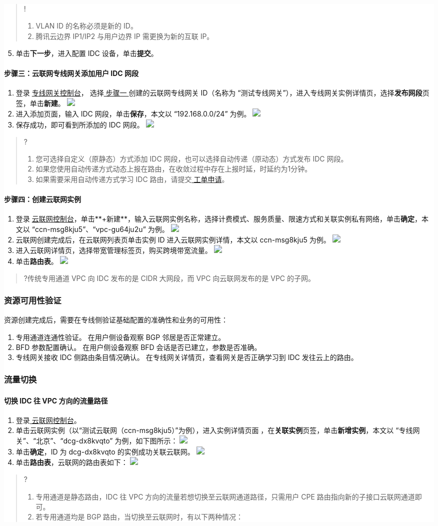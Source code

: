 >!
>1. VLAN ID 的名称必须是新的 ID。
>2. 腾讯云边界 IP1/IP2 与用户边界 IP 需更换为新的互联 IP。
>
5. 单击**下一步**，进入配置 IDC 设备，单击**提交**。


#### 步骤三：云联网专线网关添加用户 IDC 网段[](id:2-3)
1. 登录 [专线网关控制台](https://console.cloud.tencent.com/vpc/dcGw?rid=8)， 选择[ 步骤一 ](#2-1)创建的云联网专线网关 ID（名称为 “测试专线网关”），进入专线网关实例详情页，选择**发布网段**页签，单击**新建**。
![](https://qcloudimg.tencent-cloud.cn/raw/3dda19286ab96e438174dad64a63710a.png)
1. 进入添加页面，输入 IDC 网段，单击**保存**，本文以 “192.168.0.0/24” 为例。
![](https://qcloudimg.tencent-cloud.cn/raw/14ff9757d5094917b5afa1ff3c21afbe.png)
1. 保存成功，即可看到所添加的 IDC 网段。
![](https://qcloudimg.tencent-cloud.cn/raw/ba3651198fd379dcc29cfffcafc44f8a.png)
>?
>1. 您可选择自定义（原静态）方式添加 IDC 网段，也可以选择自动传递（原动态）方式发布 IDC 网段。
>2. 如果您使用自动传递方式动态上报在路由，在收敛过程中存在上报时延，时延约为1分钟。
>3. 如果需要采用自动传递方式学习 IDC 路由，请提交[ 工单申请](https://console.cloud.tencent.com/workorder/category)。
>

#### 步骤四：创建云联网实例[](id:2-4)
1. 登录 [云联网控制台](https://console.cloud.tencent.com/vpc/ccn)，单击**+新建**，输入云联网实例名称，选择计费模式、服务质量、限速方式和关联实例私有网络，单击**确定**，本文以 “ccn-msg8kju5”、“vpc-gu64ju2u” 为例。
![](https://qcloudimg.tencent-cloud.cn/raw/3f14a4132357a921c5cd9afa3efaad36.png)
2. 云联网创建完成后，在云联网列表页单击实例 ID 进入云联网实例详情，本文以 ccn-msg8kju5 为例。
![](https://qcloudimg.tencent-cloud.cn/raw/9497522921cdb91b21c8fd9fdd8ad879.png)
3. 进入云联网详情页，选择带宽管理标签页，购买跨境带宽流量。
![](https://qcloudimg.tencent-cloud.cn/raw/e0aaa64a9dd5662ad665a180fb651061.png)
4. 单击**路由表**。
![](https://qcloudimg.tencent-cloud.cn/raw/5129f62954770846d8adc49255b648eb.png)
>?传统专用通道 VPC 向 IDC 发布的是 CIDR 大网段，而 VPC 向云联网发布的是 VPC 的子网。
>

### 资源可用性验证[](id:3)
资源创建完成后，需要在专线侧验证基础配置的准确性和业务的可用性：
1. 专用通道连通性验证。
  在用户侧设备观察 BGP 邻居是否正常建立。
2. BFD 参数配置确认。
  在用户侧设备观察 BFD 会话是否已建立，参数是否准确。
3. 专线网关接收 IDC 侧路由条目情况确认。
  在专线网关详情页，查看网关是否正确学习到 IDC 发往云上的路由。

### 流量切换

#### 切换 IDC 往 VPC 方向的流量路径[](id:4-1)
1. 登录[ 云联网控制台](https://console.cloud.tencent.com/vpc/ccn)。
2. 单击云联网实例（以“测试云联网（ccn-msg8kju5）”为例），进入实例详情页面 ，在**关联实例**页签，单击**新增实例**，本文以 “专线网关”、“北京”、“dcg-dx8kvqto” 为例，如下图所示：
![](https://qcloudimg.tencent-cloud.cn/raw/3775c7f59bef1638590b87eb77b7c6aa.png)
3. 单击**确定**，ID 为 dcg-dx8kvqto 的实例成功关联云联网。
![](https://qcloudimg.tencent-cloud.cn/raw/9e791d6219a0fd90846e79cd2479e880.png)
4. 单击**路由表**，云联网的路由表如下：
![](https://qcloudimg.tencent-cloud.cn/raw/0c808001169e5d3540396797638dac4e.png)
>?
>1. 专用通道是静态路由，IDC 往 VPC 方向的流量若想切换至云联网通道路径，只需用户 CPE 路由指向新的子接口云联网通道即可。
>2. 若专用通道均是 BGP 路由，当切换至云联网时，有以下两种情况：